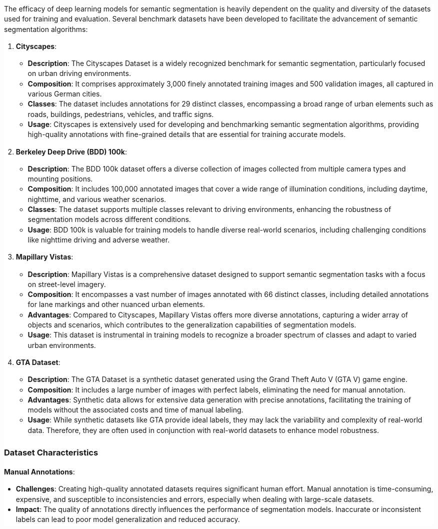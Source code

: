 The efficacy of deep learning models for semantic segmentation is heavily dependent on the quality and diversity of the datasets used for training and evaluation. Several benchmark datasets have been developed to facilitate the advancement of semantic segmentation algorithms:

1. **Cityscapes**:
   - **Description**: The Cityscapes Dataset is a widely recognized benchmark for semantic segmentation, particularly focused on urban driving environments.
   - **Composition**: It comprises approximately 3,000 finely annotated training images and 500 validation images, all captured in various German cities.
   - **Classes**: The dataset includes annotations for 29 distinct classes, encompassing a broad range of urban elements such as roads, buildings, pedestrians, vehicles, and traffic signs.
   - **Usage**: Cityscapes is extensively used for developing and benchmarking semantic segmentation algorithms, providing high-quality annotations with fine-grained details that are essential for training accurate models.

2. **Berkeley Deep Drive (BDD) 100k**:
   - **Description**: The BDD 100k dataset offers a diverse collection of images collected from multiple camera types and mounting positions.
   - **Composition**: It includes 100,000 annotated images that cover a wide range of illumination conditions, including daytime, nighttime, and various weather scenarios.
   - **Classes**: The dataset supports multiple classes relevant to driving environments, enhancing the robustness of segmentation models across different conditions.
   - **Usage**: BDD 100k is valuable for training models to handle diverse real-world scenarios, including challenging conditions like nighttime driving and adverse weather.

3. **Mapillary Vistas**:
   - **Description**: Mapillary Vistas is a comprehensive dataset designed to support semantic segmentation tasks with a focus on street-level imagery.
   - **Composition**: It encompasses a vast number of images annotated with 66 distinct classes, including detailed annotations for lane markings and other nuanced urban elements.
   - **Advantages**: Compared to Cityscapes, Mapillary Vistas offers more diverse annotations, capturing a wider array of objects and scenarios, which contributes to the generalization capabilities of segmentation models.
   - **Usage**: This dataset is instrumental in training models to recognize a broader spectrum of classes and adapt to varied urban environments.

4. **GTA Dataset**:
   - **Description**: The GTA Dataset is a synthetic dataset generated using the Grand Theft Auto V (GTA V) game engine.
   - **Composition**: It includes a large number of images with perfect labels, eliminating the need for manual annotation.
   - **Advantages**: Synthetic data allows for extensive data generation with precise annotations, facilitating the training of models without the associated costs and time of manual labeling.
   - **Usage**: While synthetic datasets like GTA provide ideal labels, they may lack the variability and complexity of real-world data. Therefore, they are often used in conjunction with real-world datasets to enhance model robustness.

### **Dataset Characteristics**

**Manual Annotations**:
- **Challenges**: Creating high-quality annotated datasets requires significant human effort. Manual annotation is time-consuming, expensive, and susceptible to inconsistencies and errors, especially when dealing with large-scale datasets.
- **Impact**: The quality of annotations directly influences the performance of segmentation models. Inaccurate or inconsistent labels can lead to poor model generalization and reduced accuracy.
